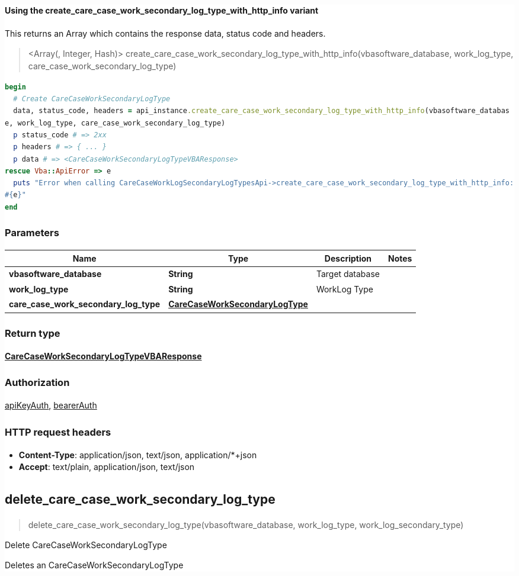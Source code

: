 #### Using the create_care_case_work_secondary_log_type_with_http_info variant

This returns an Array which contains the response data, status code and headers.

> <Array(<CareCaseWorkSecondaryLogTypeVBAResponse>, Integer, Hash)> create_care_case_work_secondary_log_type_with_http_info(vbasoftware_database, work_log_type, care_case_work_secondary_log_type)

```ruby
begin
  # Create CareCaseWorkSecondaryLogType
  data, status_code, headers = api_instance.create_care_case_work_secondary_log_type_with_http_info(vbasoftware_database, work_log_type, care_case_work_secondary_log_type)
  p status_code # => 2xx
  p headers # => { ... }
  p data # => <CareCaseWorkSecondaryLogTypeVBAResponse>
rescue Vba::ApiError => e
  puts "Error when calling CareCaseWorkLogSecondaryLogTypesApi->create_care_case_work_secondary_log_type_with_http_info: #{e}"
end
```

### Parameters

| Name | Type | Description | Notes |
| ---- | ---- | ----------- | ----- |
| **vbasoftware_database** | **String** | Target database |  |
| **work_log_type** | **String** | WorkLog Type |  |
| **care_case_work_secondary_log_type** | [**CareCaseWorkSecondaryLogType**](CareCaseWorkSecondaryLogType.md) |  |  |

### Return type

[**CareCaseWorkSecondaryLogTypeVBAResponse**](CareCaseWorkSecondaryLogTypeVBAResponse.md)

### Authorization

[apiKeyAuth](../README.md#apiKeyAuth), [bearerAuth](../README.md#bearerAuth)

### HTTP request headers

- **Content-Type**: application/json, text/json, application/*+json
- **Accept**: text/plain, application/json, text/json


## delete_care_case_work_secondary_log_type

> delete_care_case_work_secondary_log_type(vbasoftware_database, work_log_type, work_log_secondary_type)

Delete CareCaseWorkSecondaryLogType

Deletes an CareCaseWorkSecondaryLogType

